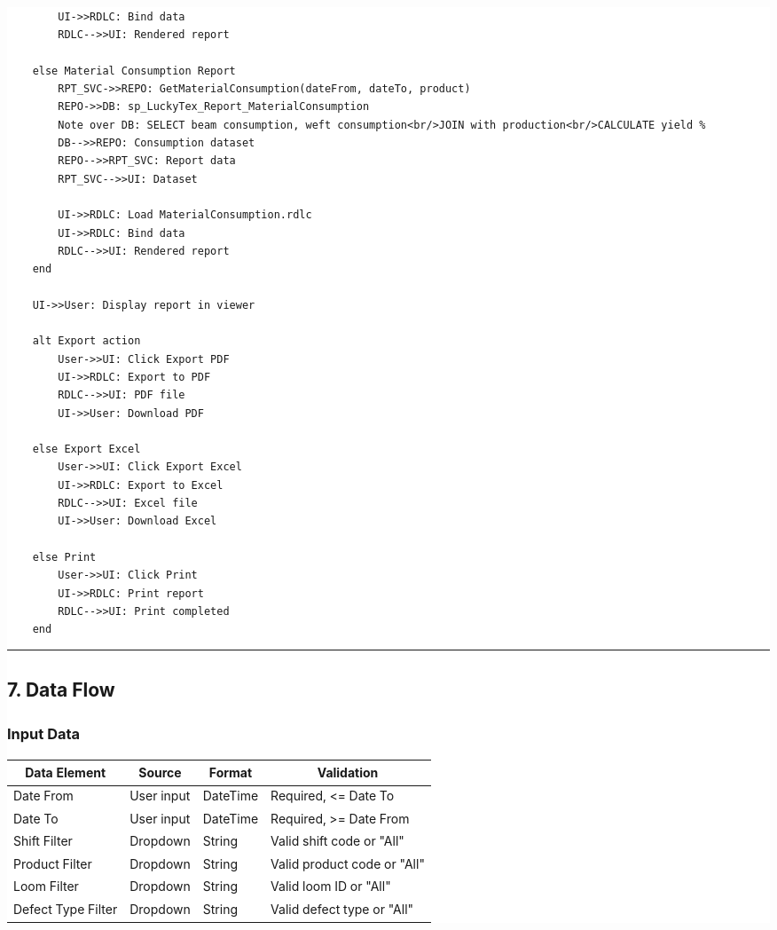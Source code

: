 ```mermaid
        UI->>RDLC: Bind data
        RDLC-->>UI: Rendered report

    else Material Consumption Report
        RPT_SVC->>REPO: GetMaterialConsumption(dateFrom, dateTo, product)
        REPO->>DB: sp_LuckyTex_Report_MaterialConsumption
        Note over DB: SELECT beam consumption, weft consumption<br/>JOIN with production<br/>CALCULATE yield %
        DB-->>REPO: Consumption dataset
        REPO-->>RPT_SVC: Report data
        RPT_SVC-->>UI: Dataset

        UI->>RDLC: Load MaterialConsumption.rdlc
        UI->>RDLC: Bind data
        RDLC-->>UI: Rendered report
    end

    UI->>User: Display report in viewer

    alt Export action
        User->>UI: Click Export PDF
        UI->>RDLC: Export to PDF
        RDLC-->>UI: PDF file
        UI->>User: Download PDF

    else Export Excel
        User->>UI: Click Export Excel
        UI->>RDLC: Export to Excel
        RDLC-->>UI: Excel file
        UI->>User: Download Excel

    else Print
        User->>UI: Click Print
        UI->>RDLC: Print report
        RDLC-->>UI: Print completed
    end
```

---

## 7. Data Flow

### Input Data

| Data Element | Source | Format | Validation |
|--------------|--------|--------|------------|
| Date From | User input | DateTime | Required, <= Date To |
| Date To | User input | DateTime | Required, >= Date From |
| Shift Filter | Dropdown | String | Valid shift code or "All" |
| Product Filter | Dropdown | String | Valid product code or "All" |
| Loom Filter | Dropdown | String | Valid loom ID or "All" |
| Defect Type Filter | Dropdown | String | Valid defect type or "All" |
